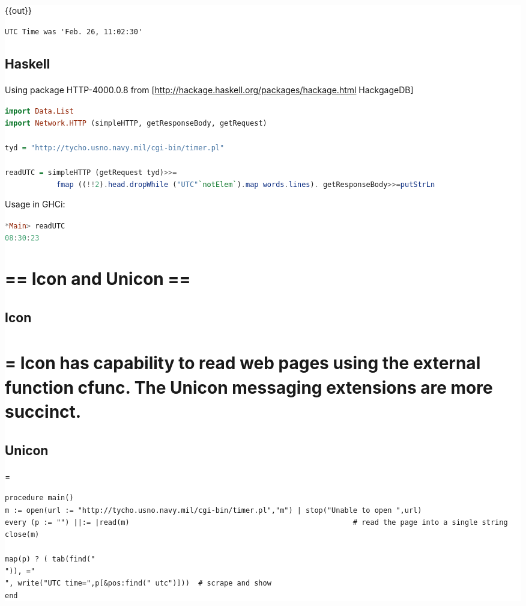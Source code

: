 {{out}}

```txt
UTC Time was 'Feb. 26, 11:02:30'
```



## Haskell

Using package HTTP-4000.0.8 from [http://hackage.haskell.org/packages/hackage.html HackgageDB]

```Haskell
import Data.List
import Network.HTTP (simpleHTTP, getResponseBody, getRequest)

tyd = "http://tycho.usno.navy.mil/cgi-bin/timer.pl"

readUTC = simpleHTTP (getRequest tyd)>>=
            fmap ((!!2).head.dropWhile ("UTC"`notElem`).map words.lines). getResponseBody>>=putStrLn
```

Usage in GHCi:

```Haskell
*Main> readUTC
08:30:23
```


== Icon and Unicon ==
=
## Icon
=
Icon has capability to read web pages using the external function cfunc.  The Unicon messaging extensions are more succinct.
=
## Unicon
=

```Unicon
procedure main()
m := open(url := "http://tycho.usno.navy.mil/cgi-bin/timer.pl","m") | stop("Unable to open ",url)
every (p := "") ||:= |read(m)                                                    # read the page into a single string
close(m)

map(p) ? ( tab(find("
")), ="
", write("UTC time=",p[&pos:find(" utc")]))  # scrape and show
end
```

